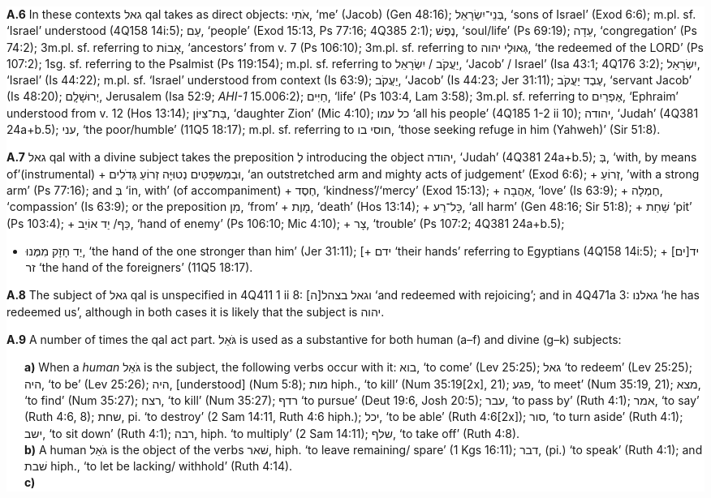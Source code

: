 <b>A.6</b> In these contexts גאל qal takes as direct objects: אֹתִי, ‘me’ (Jacob) (Gen 48:16); בְּנֵי־יִשְׂרָאֵל, ‘sons of Israel’ (Exod 6:6); m.pl. sf. ‘Israel’ understood (4Q158 14i:5); עַם, ‘people’ (Exod 15:13, Ps 77:16; 4Q385 2:1); נֶפֶשׁ, ‘soul/life’ (Ps 69:19); עֵדָה, ‘congregation’
(Ps 74:2); 3m.pl. sf. referring to אָבוֹת, ‘ancestors’ from v. 7 (Ps 106:10); 3m.pl. sf. referring to <span dir="rtl" lang="he">גְּאוּלֵי יהוה</span>, ‘the redeemed of the LORD’ (Ps 107:2); 1sg. sf. referring to the Psalmist (Ps 119:154); m.pl. sf. referring to <span dir="rtl" lang="he">יַעֲקֹב / יִשְׂרָאֵל</span>, ‘Jacob’ / Israel’ (Isa 43:1; 4Q176 3:2); 
יִשְׂרָאֵל, 
‘Israel’ (Is 44:22); m.pl. sf. ‘Israel’ understood from
context (Is 63:9); יַעֲקֹב, ‘Jacob’ (Is 44:23; Jer 31:11); <span dir="rtl" lang="he">עֶבֶד יַעֲקֹב</span>, 
‘servant Jacob’ (Is 48:20); יְרוּשָׁלִָם, Jerusalem (Isa 52:9; <i>AHI-1</i> 15.006:2); 
חַיִּים,
 ‘life’ (Ps 103:4, Lam 3:58); 3m.pl. sf. referring to
אֶפְרַיִם,
‘Ephraim’ understood from v. 12 (Hos 13:14); 
בַּת־צִיּוֹן,
‘daughter Zion’ (Mic 4:10); כל עמו ‘all his people’ (4Q185 1-2 ii 10);
יהודה,
 ‘Judah’ (4Q381 24a+b.5); 
 עני,
  ‘the poor/humble’ (11Q5 18:17); m.pl.
sf. referring to <span dir="rtl" lang="he">חוסי בו</span>, ‘those seeking refuge in him (Yahweh)’ (Sir 51:8).


<b>A.7</b> גאל qal with a divine subject takes the preposition לְ introducing
the object יהודה, ‘Judah’ (4Q381 24a+b.5); בְּ, ‘with, by means of’(instrumental) + <span dir="rtl" lang="he">וּבְמִשְפָּטִים נְטוּיָּה זְרוֹעַ גְּדֹלִים</span>, ‘an
outstretched arm and mighty acts of judgement’ (Exod 6:6); + <span dir="rtl" lang="he">זְרוֹעַ</span>, ’with a strong arm’ (Ps 77:16); and בְּ ‘in, with’ (of accompaniment) + <span dir="rtl" lang="he">חֶסֶד</span>, ‘kindness’/‘mercy’ (Exod 15:13); + <span dir="rtl" lang="he">אַהֲבָה</span>, ‘love’ (Is 63:9); + <span dir="rtl" lang="he">חֶמְלָה</span>, ‘compassion’ (Is 63:9); or the preposition מִן, ‘from’ + <span dir="rtl" lang="he">מָוֶת</span>, ‘death’ (Hos 13:14); + <span dir="rtl" lang="he">כָּל־רַע</span>, ‘all harm’ (Gen 48:16; Sir 51:8); + <span dir="rtl" lang="he">שַׁחַת</span> ‘pit’ (Ps 103:4); + <span dir="rtl" lang="he">כַּף/ יַד אוֹיֵב</span>, ‘hand of enemy’ (Ps 106:10; Mic 4:10); + <span dir="rtl" lang="he">צָר</span>, ‘trouble’ (Ps 107:2; 4Q381 24a+b.5); 
+ <span dir="rtl" lang="he">יַד חָזָק מִמֶּנוּ</span>, ‘the hand of the one stronger than him’ (Jer 31:11); [+ ידם
‘their hands’ referring to Egyptians (4Q158 14i:5); + [ים]יד זר ‘the
hand of the foreigners’ (11Q5 18:17).


<b>A.8</b> The subject of גאל qal is unspecified in 4Q411 1 ii 8: [ה]וגאל בצהל
‘and redeemed with rejoicing’; and in 4Q471a 3: גאלנו ‘he has redeemed
us’, although in both cases it is likely that the subject is יהוה.


<b>A.9</b> A number of times the qal act part. גֹּאֵל is used as a substantive
for both human (a–f) and divine (g–k) subjects:

<div style="padding-left: 22px; text-indent: 0px;">
<b>a)</b>  When a <i>human</i> גֹּאֵל is the subject, the following verbs occur with it: בוא, ‘to come’ (Lev 25:25); גאל ‘to redeem’ (Lev 25:25); היה, ‘to be’ (Lev 25:26); היה, [understood] (Num 5:8); מות hiph., ‘to kill’ (Num 35:19[2x], 21); פגע, ‘to meet’ (Num 35:19, 21); מצא, ‘to find’ (Num 35:27); רצח, ‘to kill’ (Num 35:27); רדף ‘to pursue’ (Deut 19:6, Josh 20:5); עבר, ‘to pass by’ (Ruth 4:1); אמר, ‘to say’ (Ruth 4:6, 8);     שחת, pi. ‘to destroy’ (2 Sam 14:11, Ruth 4:6 hiph.);     יכל, ‘to be able’ (Ruth 4:6[2x]); סור, ‘to turn aside’ (Ruth 4:1); ישב, ‘to sit down’ (Ruth 4:1); רבה, hiph. ‘to multiply’ (2 Sam 14:11); שלף, ‘to take off’ (Ruth 4:8).  
</div>
<div style="padding-left: 22px; text-indent: 0px;">
<b>b)</b>  
A human גֹּאֵל is the object of the verbs שׁאר, hiph. ‘to leave remaining/ spare’ (1 Kgs 16:11); דבר, (pi.) ‘to speak’ (Ruth 4:1); and שׁבת hiph., ‘to let be lacking/ withhold’ (Ruth 4:14). 
</div>
<div style="padding-left: 22px; text-indent: 0px;"> 
<b>c)</b>  

[^1]: <i>DCH</i> ii: 293, mentions 104x for the HB, and 96x for the qal, but <i>DCHR</i> ii: 315, gives the number of 103x, and 95x for the qal, which agrees with the findings in <i>Accordance</i> and <i>SHEBANQ</i>.
[^2]: Cf. Stamm 1971:385; Ringgren 1977, 351; <i>HALOT</i>, 169b.
[^3]: The three versions Aquila (αʹ), Symmachus (σʹ), and Theodotion (θʹ) are given according to the most recent authorities, even where there may be suspicion about the attribution. Their testimony is indicated by their sigla (if applicable including a reference to LXX). In all other cases the textual references are to the LXX.
[^4]: The English renderings of the Greek are based on <i>GELS</i>, <i>s.v.</i>; LEH<sup><small>3</small></sup>, <i>s.v.</i>
[^Aq]: In Lev 25:22<sup>αʹσʹ</sup>; 27:15<sup>αʹ</sup> we may find ἀγχιστεύω according to Field<sup><small>I</small></sup>, 212, n. 47; 217, n. 12, which is a  retroversion of <i>quicunque affinis est</i> (25:33) and <i>affinem fecerit</i> (27:15), based on the testimony of Hesychius, although ἐγγίζω would be possible as well.
[^Aq2]: In Lev 27:33<sup>αʹ</sup> we may find ἐγγίζω as well according to Field<sup><small>I</small></sup>,  218 n. 40, which is a retroversion of <i>affinis non efficietur</i> (27:33), based on the testimony of  Hesychius.
[^5]: The English renderings of the Syriac are based on Sokoloff, <i>SLB</i>, <i>s.v.</i>
[^6]: The English renderings of the Aramaic are based on Jastrow, <i>DTT</i>, <i>s.v.</i>; and checked against Sokoloff, <i>DJBA</i>, <i>s.v.</i> and Sokoloff, <i>DJPA</i>, <i>s.v.</i>
[^7]: Tg<sup><small>Frg</small></sup> is in Exod 15:13 acc. to mss Paris Bibliotheque nationale Hebr. 110, and Vatican Ebr. 440, Folios 198-227; in the other texts only acc. to the latter ms.
[^8]: The English renderings of the Latin are based on Lewis & Short, <i>LD</i>, <i>s.v.</i>
[^9]: Stamm 1971:386; Johnson 1953:70; Jepsen 1957:158.